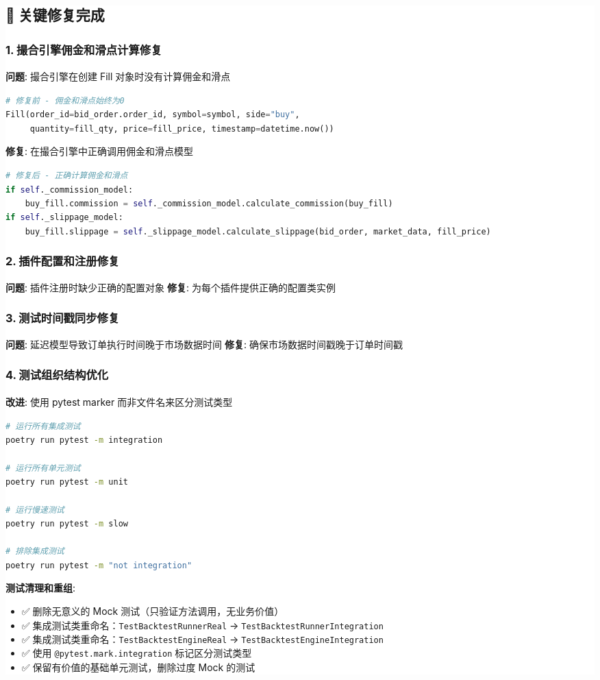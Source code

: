 ## 🔧 关键修复完成

### 1. 撮合引擎佣金和滑点计算修复

**问题**: 撮合引擎在创建 Fill 对象时没有计算佣金和滑点
```python
# 修复前 - 佣金和滑点始终为0
Fill(order_id=bid_order.order_id, symbol=symbol, side="buy",
     quantity=fill_qty, price=fill_price, timestamp=datetime.now())
```

**修复**: 在撮合引擎中正确调用佣金和滑点模型
```python
# 修复后 - 正确计算佣金和滑点
if self._commission_model:
    buy_fill.commission = self._commission_model.calculate_commission(buy_fill)
if self._slippage_model:
    buy_fill.slippage = self._slippage_model.calculate_slippage(bid_order, market_data, fill_price)
```

### 2. 插件配置和注册修复

**问题**: 插件注册时缺少正确的配置对象
**修复**: 为每个插件提供正确的配置类实例

### 3. 测试时间戳同步修复

**问题**: 延迟模型导致订单执行时间晚于市场数据时间
**修复**: 确保市场数据时间戳晚于订单时间戳

### 4. 测试组织结构优化

**改进**: 使用 pytest marker 而非文件名来区分测试类型
```bash
# 运行所有集成测试
poetry run pytest -m integration

# 运行所有单元测试
poetry run pytest -m unit

# 运行慢速测试
poetry run pytest -m slow

# 排除集成测试
poetry run pytest -m "not integration"
```

**测试清理和重组**:
- ✅ 删除无意义的 Mock 测试（只验证方法调用，无业务价值）
- ✅ 集成测试类重命名：`TestBacktestRunnerReal` → `TestBacktestRunnerIntegration`
- ✅ 集成测试类重命名：`TestBacktestEngineReal` → `TestBacktestEngineIntegration`
- ✅ 使用 `@pytest.mark.integration` 标记区分测试类型
- ✅ 保留有价值的基础单元测试，删除过度 Mock 的测试
